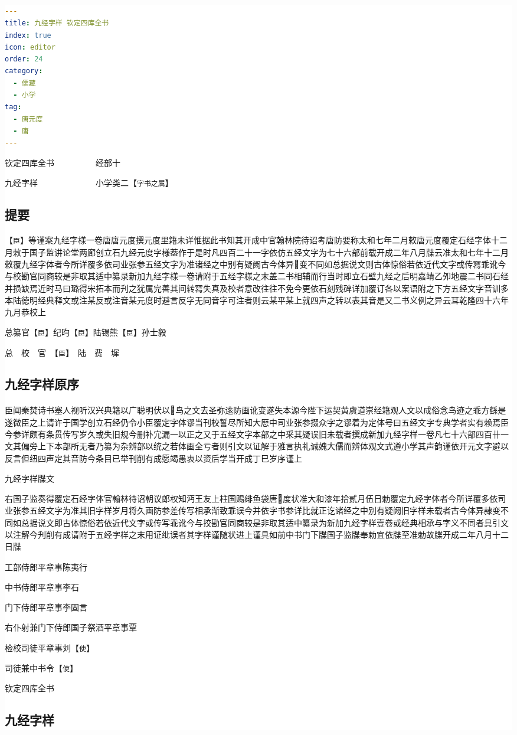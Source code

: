 ```yaml
---
title: 九经字样 钦定四库全书
index: true
icon: editor
order: 24
category:
  - 儒藏
  - 小学
tag:
  - 唐元度
  - 唐
---
```


钦定四库全书　　　　　经部十  

九经字样　　　　　　　小学类二【`字书之属`】  

## 提要  

【`臣`】等谨案九经字様一卷唐唐元度撰元度里籍未详惟据此书知其开成中官翰林院待诏考唐防要称太和七年二月敕唐元度覆定石经字体十二月敕于国子监讲论堂两廊创立石九经元度字様葢作于是时凡四百二十一字依仿五经文字为七十六部前载开成二年八月牒云准太和七年十二月敕覆九经字体者今所详覆多依司业张参五经文字为准诸经之中别有疑阙古今体异变不同如总据说文则古体惊俗若依近代文字或传冩乖讹今与校勘官同商较是非取其适中纂录新加九经字様一卷请附于五经字様之末盖二书相辅而行当时即立石壁九经之后明嘉靖乙夘地震二书同石经并损缺焉近时马曰璐得宋拓本而刋之犹属完善其间转冩失真及校者意改往往不免今更依石刻残碑详加覆订各以案语附之下方五经文字音训多本陆徳明经典释文或注某反或注音某元度时避言反字无同音字可注者则云某平某上就四声之转以表其音是又二书义例之异云耳乾隆四十六年九月恭校上  

总纂官【`臣`】纪昀【`臣`】陆锡熊【`臣`】孙士毅  

总　校　官　【`臣`】　陆　费　墀  

## 九经字样原序  

臣闻秦焚诗书塞人视听汉兴典籍以广聪明伏以鸟之文去圣弥逺防画讹变遂失本源今陛下运契黄虞道崇经籍观人文以成俗念鸟迹之乖方繇是遂微臣之上请许于国学创立石经仍令小臣覆定字体谬当刊校誓尽所知大厯中司业张参掇众字之谬着为定体号曰五经文字专典学者实有赖焉臣今参详颇有条贯传写岁久或失旧规今删补宂漏一以正之又于五经文字本部之中采其疑误旧未载者撰成新加九经字样一卷凡七十六部四百卄一文其偏旁上下本部所无者乃纂为杂辨部以统之若体画全亏者则引文以证解于雅言执礼诚媿大儒而辨体观文式遵小学其声韵谨依开元文字避以反言但纽四声定其音防今条目已举刊削有成愿竭愚衷以资后学当开成丁巳岁序谨上  

九经字样牒文  

右国子监奏得覆定石经字体官翰林待诏朝议郎权知沔王友上柱国赐绯鱼袋唐度状准大和漆年拾贰月伍日勅覆定九经字体者今所详覆多依司业张参五经文字为准其旧字样岁月将久画防参差传写相承渐致乖误今并依字书参详比就正讫诸经之中别有疑阙旧字样未载者古今体异隷变不同如总据说文即古体惊俗若依近代文字或传写乖讹今与挍勘官同商较是非取其适中纂录为新加九经字样壹卷或经典相承与字义不同者具引文以注解今刋削有成请附于五经字样之末用证纰误者其字样谨随状进上谨具如前中书门下牒国子监牒奉勅宜依牒至准勅故牒开成二年八月十二日牒  

工部侍郎平章事陈夷行  

中书侍郎平章事李石  

门下侍郎平章事李固言  

右仆射兼门下侍郎国子祭酒平章事覃  

检校司徒平章事刘【`使`】  

司徒兼中书令【`使`】  

钦定四库全书  

## 九经字样  
